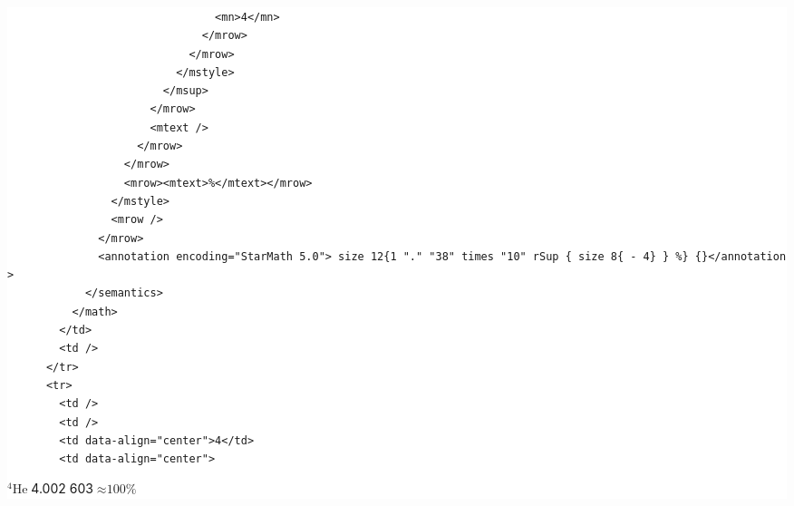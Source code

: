                                     <mn>4</mn>
                                  </mrow>
                                </mrow>
                              </mstyle>
                            </msup>
                          </mrow>
                          <mtext />
                        </mrow>
                      </mrow>
                      <mrow><mtext>%</mtext></mrow>
                    </mstyle>
                    <mrow />
                  </mrow>
                  <annotation encoding="StarMath 5.0"> size 12{1 "." "38" times "10" rSup { size 8{ - 4} } %} {}</annotation>
                </semantics>
              </math>
            </td>
            <td />
          </tr>
          <tr>
            <td />
            <td />
            <td data-align="center">4</td>
            <td data-align="center">

<math xmlns="http://www.w3.org/1998/Math/MathML">
<semantics>
<mrow>
<mstyle fontsize="12pt">
<mrow>
<msup>
<mtext />
<mstyle fontsize="8pt">
<mrow>
<mrow>
<mn>4</mn>
<mrow />
</mrow>
</mrow>
</mstyle>
</msup>
</mrow>
<mtext>He</mtext>
</mstyle>
<mrow />
</mrow>
<annotation encoding="StarMath 5.0"> size 12{rSup { size 8{ 4 {}} }He} {}</annotation>
</semantics>
</math>
            </td>
            <td data-align="center">4.002 603</td>
            <td data-align="center">
              <math xmlns="http://www.w3.org/1998/Math/MathML">
                <semantics>
                  <mrow>
                    <mstyle fontsize="12pt">
                      <mrow>
                        <mrow>
                          <mrow />
                          <mtext>≈100%</mtext>
                          <mtext />
                        </mrow>
                      </mrow>